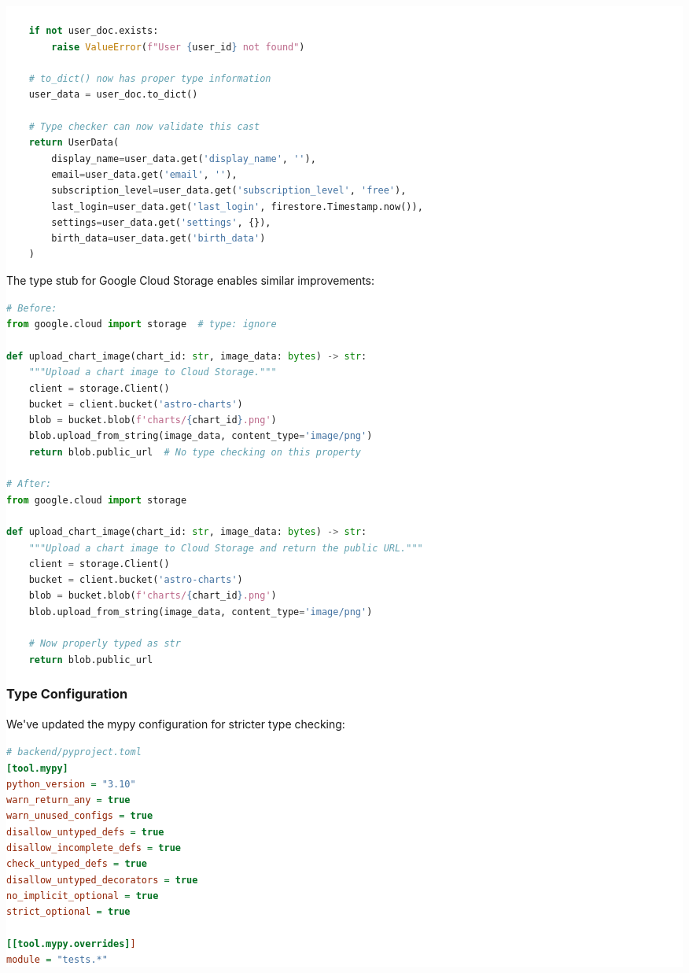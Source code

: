 ```python
    
    if not user_doc.exists:
        raise ValueError(f"User {user_id} not found")
    
    # to_dict() now has proper type information
    user_data = user_doc.to_dict()
    
    # Type checker can now validate this cast
    return UserData(
        display_name=user_data.get('display_name', ''),
        email=user_data.get('email', ''),
        subscription_level=user_data.get('subscription_level', 'free'),
        last_login=user_data.get('last_login', firestore.Timestamp.now()),
        settings=user_data.get('settings', {}),
        birth_data=user_data.get('birth_data')
    )
```

The type stub for Google Cloud Storage enables similar improvements:

```python
# Before:
from google.cloud import storage  # type: ignore

def upload_chart_image(chart_id: str, image_data: bytes) -> str:
    """Upload a chart image to Cloud Storage."""
    client = storage.Client()
    bucket = client.bucket('astro-charts')
    blob = bucket.blob(f'charts/{chart_id}.png')
    blob.upload_from_string(image_data, content_type='image/png')
    return blob.public_url  # No type checking on this property

# After:
from google.cloud import storage

def upload_chart_image(chart_id: str, image_data: bytes) -> str:
    """Upload a chart image to Cloud Storage and return the public URL."""
    client = storage.Client()
    bucket = client.bucket('astro-charts')
    blob = bucket.blob(f'charts/{chart_id}.png')
    blob.upload_from_string(image_data, content_type='image/png')
    
    # Now properly typed as str
    return blob.public_url
```

### Type Configuration

We've updated the mypy configuration for stricter type checking:

```ini
# backend/pyproject.toml
[tool.mypy]
python_version = "3.10"
warn_return_any = true
warn_unused_configs = true
disallow_untyped_defs = true
disallow_incomplete_defs = true
check_untyped_defs = true
disallow_untyped_decorators = true
no_implicit_optional = true
strict_optional = true

[[tool.mypy.overrides]]
module = "tests.*"
```